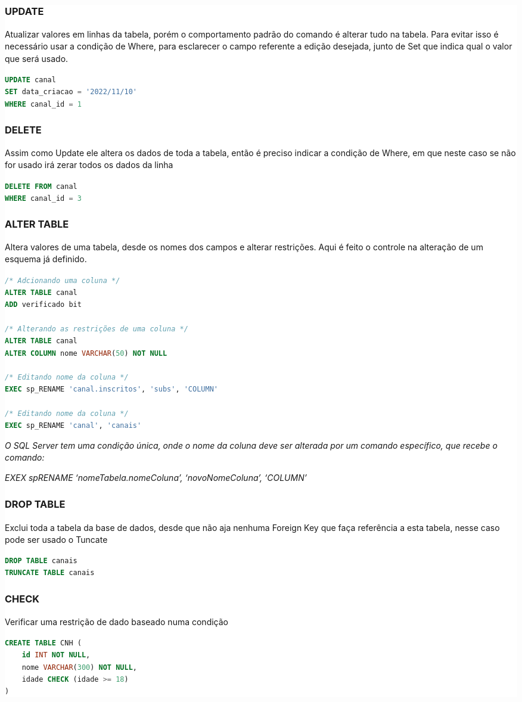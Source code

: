 ### UPDATE
Atualizar valores em linhas da tabela, porém o comportamento padrão do comando é alterar tudo na tabela. Para evitar isso é necessário usar a condição de Where, para esclarecer o campo referente a edição desejada, junto de Set que indica qual o valor que será usado.
```sql
UPDATE canal
SET data_criacao = '2022/11/10'
WHERE canal_id = 1
```

### DELETE
Assim como Update ele altera os dados de toda a tabela, então é preciso indicar a condição de Where, em que neste caso se não for usado irá zerar todos os dados da linha
```sql
DELETE FROM canal
WHERE canal_id = 3
```

### ALTER TABLE
Altera valores de uma tabela, desde os nomes dos campos e alterar restrições. Aqui é feito o controle na alteração de um esquema já definido.
```sql
/* Adcionando uma coluna */
ALTER TABLE canal
ADD verificado bit

/* Alterando as restrições de uma coluna */
ALTER TABLE canal
ALTER COLUMN nome VARCHAR(50) NOT NULL

/* Editando nome da coluna */
EXEC sp_RENAME 'canal.inscritos', 'subs', 'COLUMN'

/* Editando nome da coluna */
EXEC sp_RENAME 'canal', 'canais'
```
*O SQL Server tem uma condição única, onde o nome da coluna deve ser alterada por um comando específico, que recebe o comando:*

_*EXEX sp*RENAME  ‘nomeTabela.nomeColuna’, ‘novoNomeColuna’, ‘COLUMN’_

### DROP TABLE
Exclui toda a tabela da base de dados, desde que não aja nenhuma Foreign Key que faça referência a esta tabela, nesse caso pode ser usado o Tuncate
```sql
DROP TABLE canais
TRUNCATE TABLE canais
```

### CHECK
Verificar uma restrição de dado baseado numa condição
```sql
CREATE TABLE CNH (
	id INT NOT NULL,
	nome VARCHAR(300) NOT NULL,
	idade CHECK (idade >= 18)
)
```
